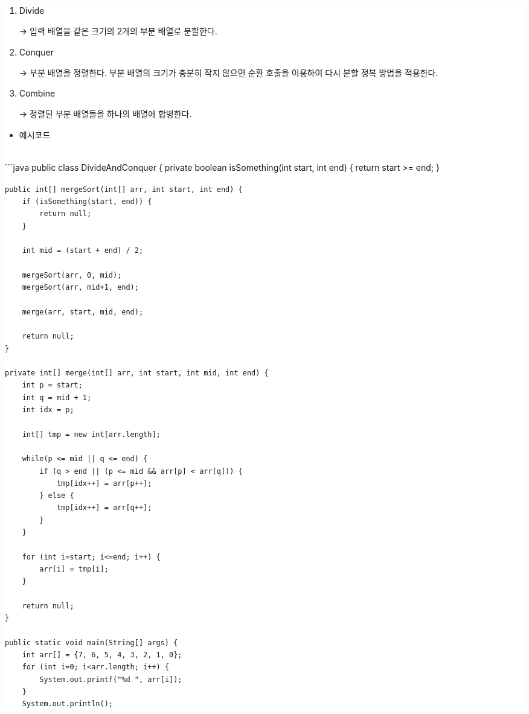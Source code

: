 
1) Divide  

      → 입력 배열을 같은 크기의 2개의 부분 배열로 분할한다.

 

2) Conquer  

      → 부분 배열을 정렬한다. 부분 배열의 크기가 충분히 작지 않으면 순환 호출을 이용하여 다시 분할 정복 방법을 적용한다.

 

3) Combine  

      → 정렬된 부분 배열들을 하나의 배열에 합병한다.

      
 - 예시코드  
 <br>
 ```java
 public class DivideAndConquer {
    private boolean isSomething(int start, int end) {
        return start >= end;
    }

    public int[] mergeSort(int[] arr, int start, int end) {
        if (isSomething(start, end)) {
            return null;
        }

        int mid = (start + end) / 2;

        mergeSort(arr, 0, mid);
        mergeSort(arr, mid+1, end);

        merge(arr, start, mid, end);

        return null;
    }

    private int[] merge(int[] arr, int start, int mid, int end) {
        int p = start;
        int q = mid + 1;
        int idx = p;

        int[] tmp = new int[arr.length];

        while(p <= mid || q <= end) {
            if (q > end || (p <= mid && arr[p] < arr[q])) {
                tmp[idx++] = arr[p++];
            } else {
                tmp[idx++] = arr[q++];
            }
        }

        for (int i=start; i<=end; i++) {
            arr[i] = tmp[i];
        }

        return null;
    }

    public static void main(String[] args) {
        int arr[] = {7, 6, 5, 4, 3, 2, 1, 0};
        for (int i=0; i<arr.length; i++) {
            System.out.printf("%d ", arr[i]);
        }
        System.out.println();
 ```